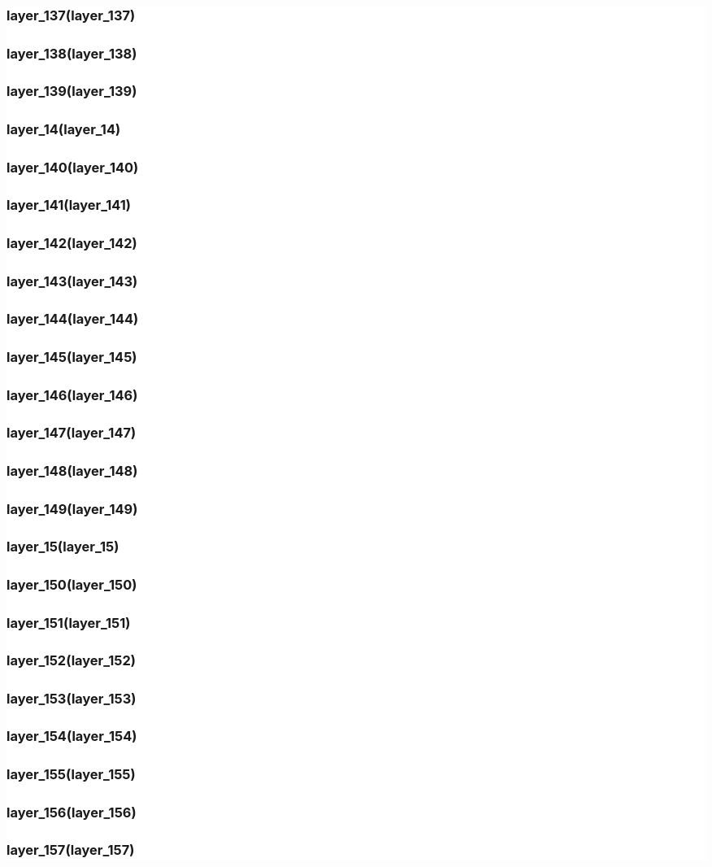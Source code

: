 ### layer_137(layer_137)

### layer_138(layer_138)

### layer_139(layer_139)

### layer_14(layer_14)

### layer_140(layer_140)

### layer_141(layer_141)

### layer_142(layer_142)

### layer_143(layer_143)

### layer_144(layer_144)

### layer_145(layer_145)

### layer_146(layer_146)

### layer_147(layer_147)

### layer_148(layer_148)

### layer_149(layer_149)

### layer_15(layer_15)

### layer_150(layer_150)

### layer_151(layer_151)

### layer_152(layer_152)

### layer_153(layer_153)

### layer_154(layer_154)

### layer_155(layer_155)

### layer_156(layer_156)

### layer_157(layer_157)
